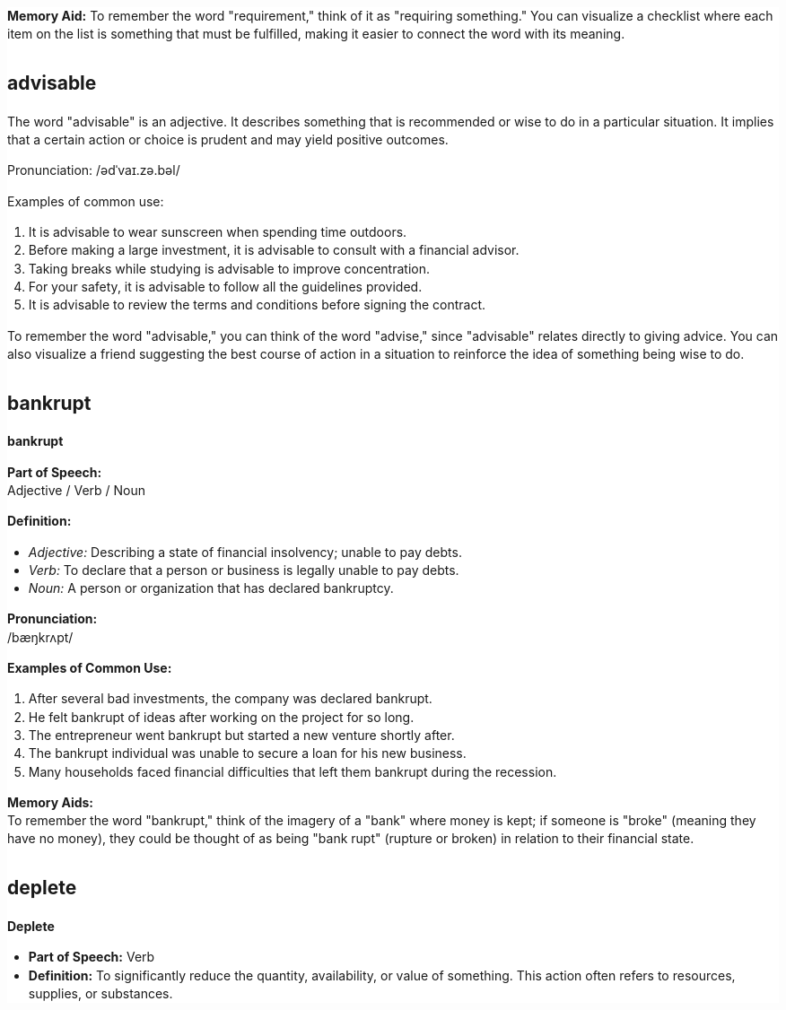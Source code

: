 **Memory Aid:** To remember the word "requirement," think of it as "requiring something." You can visualize a checklist where each item on the list is something that must be fulfilled, making it easier to connect the word with its meaning.
## advisable
The word "advisable" is an adjective. It describes something that is recommended or wise to do in a particular situation. It implies that a certain action or choice is prudent and may yield positive outcomes.

Pronunciation: /ədˈvaɪ.zə.bəl/

Examples of common use:
1. It is advisable to wear sunscreen when spending time outdoors.
2. Before making a large investment, it is advisable to consult with a financial advisor.
3. Taking breaks while studying is advisable to improve concentration.
4. For your safety, it is advisable to follow all the guidelines provided.
5. It is advisable to review the terms and conditions before signing the contract.

To remember the word "advisable," you can think of the word "advise," since "advisable" relates directly to giving advice. You can also visualize a friend suggesting the best course of action in a situation to reinforce the idea of something being wise to do.
## bankrupt
**bankrupt**

**Part of Speech:**  
Adjective / Verb / Noun

**Definition:**  
- *Adjective:* Describing a state of financial insolvency; unable to pay debts.  
- *Verb:* To declare that a person or business is legally unable to pay debts.  
- *Noun:* A person or organization that has declared bankruptcy.

**Pronunciation:**  
/bæŋkrʌpt/ 

**Examples of Common Use:**  
1. After several bad investments, the company was declared bankrupt.
2. He felt bankrupt of ideas after working on the project for so long.
3. The entrepreneur went bankrupt but started a new venture shortly after.
4. The bankrupt individual was unable to secure a loan for his new business.
5. Many households faced financial difficulties that left them bankrupt during the recession.

**Memory Aids:**  
To remember the word "bankrupt," think of the imagery of a "bank" where money is kept; if someone is "broke" (meaning they have no money), they could be thought of as being "bank rupt" (rupture or broken) in relation to their financial state.
## deplete
**Deplete**

- **Part of Speech:** Verb  
- **Definition:** To significantly reduce the quantity, availability, or value of something. This action often refers to resources, supplies, or substances.
